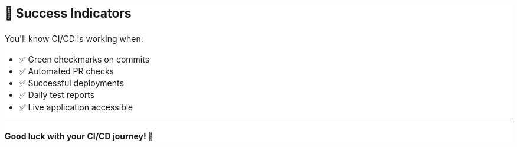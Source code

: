 ## 🎉 Success Indicators

You'll know CI/CD is working when:
- ✅ Green checkmarks on commits
- ✅ Automated PR checks
- ✅ Successful deployments
- ✅ Daily test reports
- ✅ Live application accessible

---

**Good luck with your CI/CD journey! 🚀**
